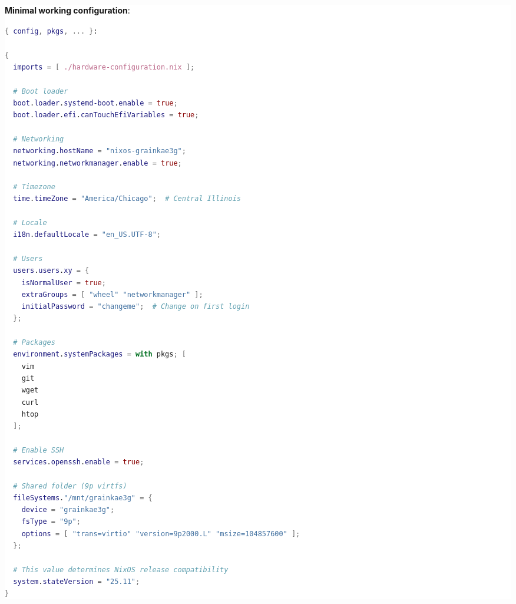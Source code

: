 **Minimal working configuration**:

```nix
{ config, pkgs, ... }:

{
  imports = [ ./hardware-configuration.nix ];

  # Boot loader
  boot.loader.systemd-boot.enable = true;
  boot.loader.efi.canTouchEfiVariables = true;

  # Networking
  networking.hostName = "nixos-grainkae3g";
  networking.networkmanager.enable = true;

  # Timezone
  time.timeZone = "America/Chicago";  # Central Illinois

  # Locale
  i18n.defaultLocale = "en_US.UTF-8";

  # Users
  users.users.xy = {
    isNormalUser = true;
    extraGroups = [ "wheel" "networkmanager" ];
    initialPassword = "changeme";  # Change on first login
  };

  # Packages
  environment.systemPackages = with pkgs; [
    vim
    git
    wget
    curl
    htop
  ];

  # Enable SSH
  services.openssh.enable = true;

  # Shared folder (9p virtfs)
  fileSystems."/mnt/grainkae3g" = {
    device = "grainkae3g";
    fsType = "9p";
    options = [ "trans=virtio" "version=9p2000.L" "msize=104857600" ];
  };

  # This value determines NixOS release compatibility
  system.stateVersion = "25.11";
}
```

